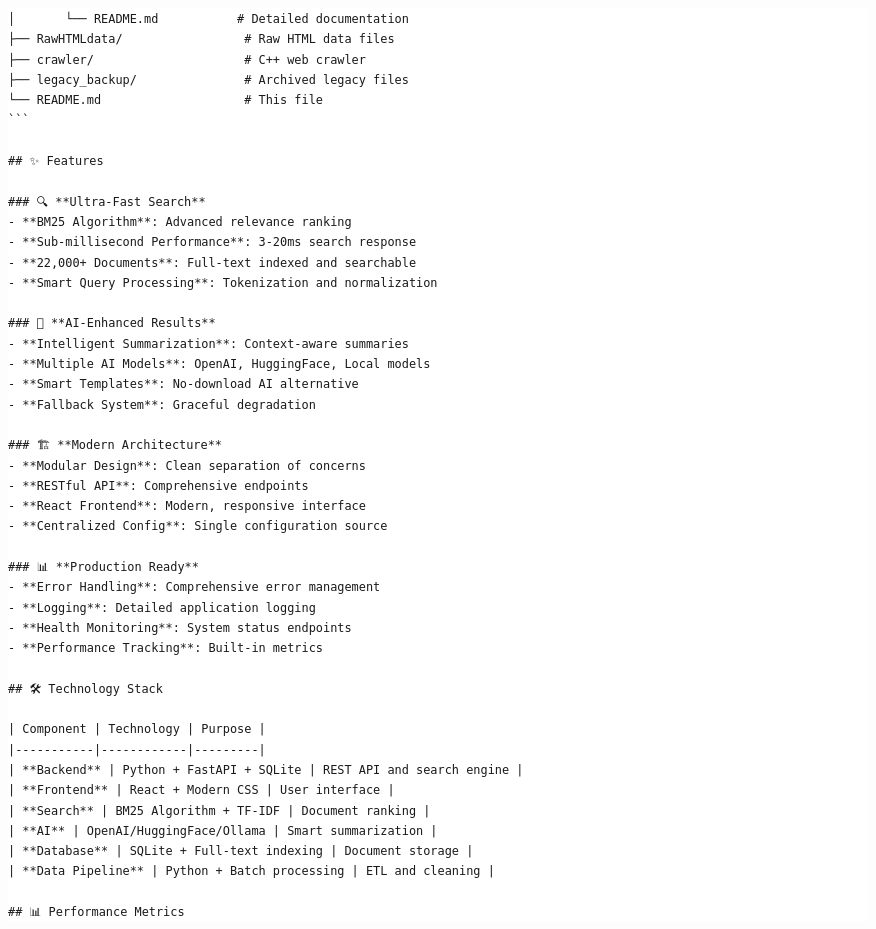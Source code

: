     │       └── README.md           # Detailed documentation
    ├── RawHTMLdata/                 # Raw HTML data files
    ├── crawler/                     # C++ web crawler
    ├── legacy_backup/               # Archived legacy files
    └── README.md                    # This file
    ```

    ## ✨ Features

    ### 🔍 **Ultra-Fast Search**
    - **BM25 Algorithm**: Advanced relevance ranking
    - **Sub-millisecond Performance**: 3-20ms search response
    - **22,000+ Documents**: Full-text indexed and searchable
    - **Smart Query Processing**: Tokenization and normalization

    ### 🧠 **AI-Enhanced Results**
    - **Intelligent Summarization**: Context-aware summaries
    - **Multiple AI Models**: OpenAI, HuggingFace, Local models
    - **Smart Templates**: No-download AI alternative
    - **Fallback System**: Graceful degradation

    ### 🏗️ **Modern Architecture**
    - **Modular Design**: Clean separation of concerns
    - **RESTful API**: Comprehensive endpoints
    - **React Frontend**: Modern, responsive interface
    - **Centralized Config**: Single configuration source

    ### 📊 **Production Ready**
    - **Error Handling**: Comprehensive error management
    - **Logging**: Detailed application logging
    - **Health Monitoring**: System status endpoints
    - **Performance Tracking**: Built-in metrics

    ## 🛠️ Technology Stack

    | Component | Technology | Purpose |
    |-----------|------------|---------|
    | **Backend** | Python + FastAPI + SQLite | REST API and search engine |
    | **Frontend** | React + Modern CSS | User interface |
    | **Search** | BM25 Algorithm + TF-IDF | Document ranking |
    | **AI** | OpenAI/HuggingFace/Ollama | Smart summarization |
    | **Database** | SQLite + Full-text indexing | Document storage |
    | **Data Pipeline** | Python + Batch processing | ETL and cleaning |

    ## 📊 Performance Metrics
